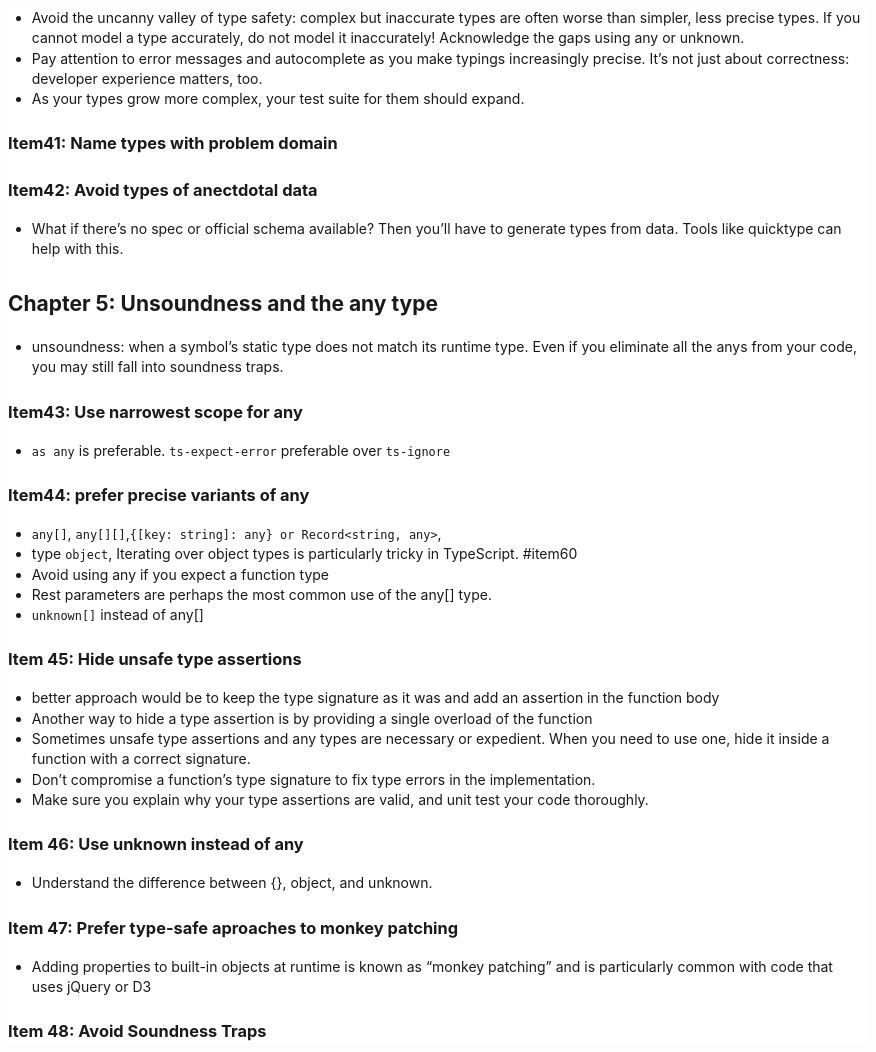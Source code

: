 * Avoid the uncanny valley of type safety: complex but inaccurate types are often worse than simpler, less precise types. If you cannot model a type accurately, do not model it inaccurately! Acknowledge the gaps using any or unknown.
* Pay attention to error messages and autocomplete as you make typings increasingly precise. It’s not just about correctness: developer experience matters, too.
* As your types grow more complex, your test suite for them should expand.


### Item41: Name types with problem domain

### Item42: Avoid types of anectdotal data

* What if there’s no spec or official schema available? Then you’ll have to generate types from data. Tools like quicktype can help with this.

## Chapter 5: Unsoundness and the any type

* unsoundness: when a symbol’s static type does not match its runtime type. Even if you eliminate all the anys from your code, you may still fall into soundness traps.

### Item43: Use narrowest scope for any

* `as any` is preferable. `ts-expect-error` preferable over `ts-ignore`

### Item44: prefer precise variants of any

* `any[]`, `any[][]`,`{[key: string]: any} or Record<string, any>`, 
* type `object`, Iterating over object types is particularly tricky in TypeScript. #item60
* Avoid using any if you expect a function type
* Rest parameters are perhaps the most common use of the any[] type.
* `unknown[]` instead of any[]

### Item 45: Hide unsafe type assertions

* better approach would be to keep the type signature as it was and add an assertion in the function body
* Another way to hide a type assertion is by providing a single overload of the function
* Sometimes unsafe type assertions and any types are necessary or expedient. When you need to use one, hide it inside a function with a correct signature.
* Don’t compromise a function’s type signature to fix type errors in the implementation.
* Make sure you explain why your type assertions are valid, and unit test your code thoroughly.

### Item 46: Use unknown instead of any

* Understand the difference between {}, object, and unknown.

### Item 47: Prefer type-safe aproaches to monkey patching

* Adding properties to built-in objects at runtime is known as “monkey patching” and is particularly common with code that uses jQuery or D3

### Item 48: Avoid Soundness Traps


  [P in K]: T[P]
